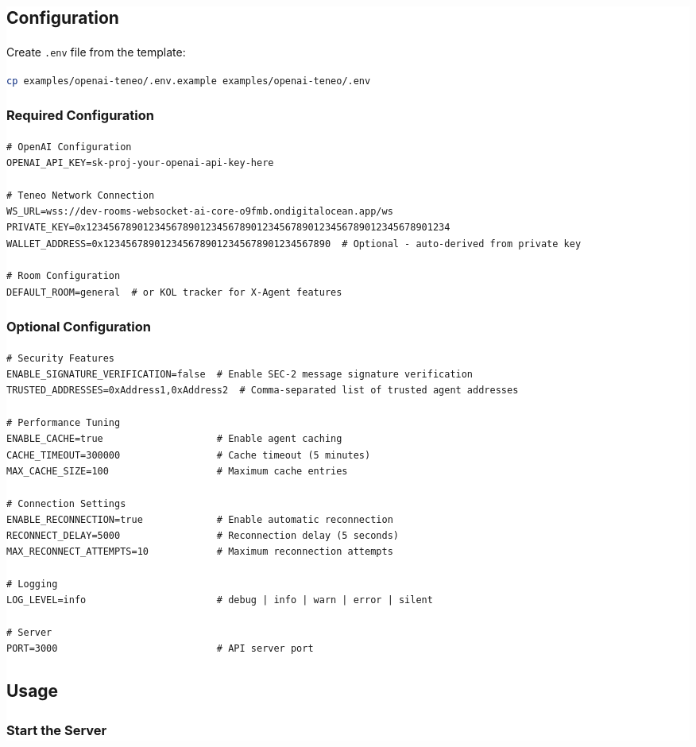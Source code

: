 ## Configuration

Create `.env` file from the template:

```bash
cp examples/openai-teneo/.env.example examples/openai-teneo/.env
```

### Required Configuration

```env
# OpenAI Configuration
OPENAI_API_KEY=sk-proj-your-openai-api-key-here

# Teneo Network Connection
WS_URL=wss://dev-rooms-websocket-ai-core-o9fmb.ondigitalocean.app/ws
PRIVATE_KEY=0x1234567890123456789012345678901234567890123456789012345678901234
WALLET_ADDRESS=0x1234567890123456789012345678901234567890  # Optional - auto-derived from private key

# Room Configuration
DEFAULT_ROOM=general  # or KOL tracker for X-Agent features
```

### Optional Configuration

```env
# Security Features
ENABLE_SIGNATURE_VERIFICATION=false  # Enable SEC-2 message signature verification
TRUSTED_ADDRESSES=0xAddress1,0xAddress2  # Comma-separated list of trusted agent addresses

# Performance Tuning
ENABLE_CACHE=true                    # Enable agent caching
CACHE_TIMEOUT=300000                 # Cache timeout (5 minutes)
MAX_CACHE_SIZE=100                   # Maximum cache entries

# Connection Settings
ENABLE_RECONNECTION=true             # Enable automatic reconnection
RECONNECT_DELAY=5000                 # Reconnection delay (5 seconds)
MAX_RECONNECT_ATTEMPTS=10            # Maximum reconnection attempts

# Logging
LOG_LEVEL=info                       # debug | info | warn | error | silent

# Server
PORT=3000                            # API server port
```

## Usage

### Start the Server
